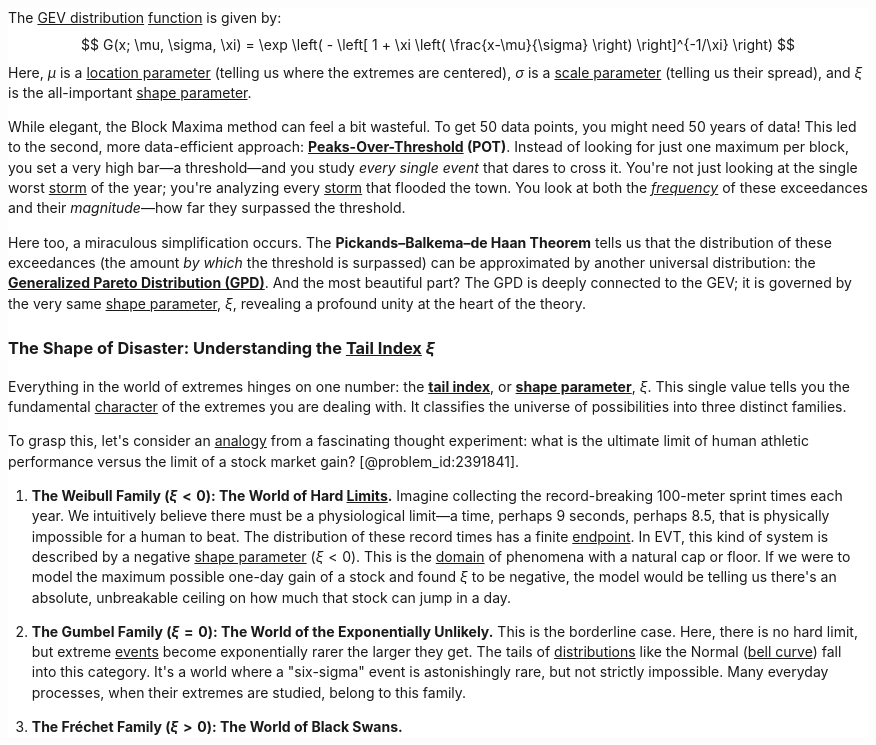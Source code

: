 The [GEV distribution](@article_id:140058) [function](@article_id:141001) is given by:
$$
G(x; \mu, \sigma, \xi) = \exp \left( - \left[ 1 + \xi \left( \frac{x-\mu}{\sigma} \right) \right]^{-1/\xi} \right)
$$
Here, $\mu$ is a [location parameter](@article_id:175988) (telling us where the extremes are centered), $\sigma$ is a [scale parameter](@article_id:268211) (telling us their spread), and $\xi$ is the all-important [shape parameter](@article_id:140568).

While elegant, the Block Maxima method can feel a bit wasteful. To get 50 data points, you might need 50 years of data! This led to the second, more data-efficient approach: **[Peaks-Over-Threshold](@article_id:141380) (POT)**. Instead of looking for just one maximum per block, you set a very high bar—a threshold—and you study *every single event* that dares to cross it. You're not just looking at the single worst [storm](@article_id:177242) of the year; you're analyzing every [storm](@article_id:177242) that flooded the town. You look at both the *[frequency](@article_id:264036)* of these exceedances and their *magnitude*—how far they surpassed the threshold.

Here too, a miraculous simplification occurs. The **Pickands–Balkema–de Haan Theorem** tells us that the distribution of these exceedances (the amount *by which* the threshold is surpassed) can be approximated by another universal distribution: the **[Generalized Pareto Distribution (GPD)](@article_id:141552)**. And the most beautiful part? The GPD is deeply connected to the GEV; it is governed by the very same [shape parameter](@article_id:140568), $\xi$, revealing a profound unity at the heart of the theory.

### The Shape of Disaster: Understanding the [Tail Index](@article_id:137840) $\xi$

Everything in the world of extremes hinges on one number: the **[tail index](@article_id:137840)**, or **[shape parameter](@article_id:140568)**, $\xi$. This single value tells you the fundamental [character](@article_id:264898) of the extremes you are dealing with. It classifies the universe of possibilities into three distinct families.

To grasp this, let's consider an [analogy](@article_id:149240) from a fascinating thought experiment: what is the ultimate limit of human athletic performance versus the limit of a stock market gain? [@problem_id:2391841].

1.  **The Weibull Family ($\xi < 0$): The World of Hard [Limits](@article_id:140450).**
    Imagine collecting the record-breaking 100-meter sprint times each year. We intuitively believe there must be a physiological limit—a time, perhaps 9 seconds, perhaps 8.5, that is physically impossible for a human to beat. The distribution of these record times has a finite [endpoint](@article_id:195620). In EVT, this kind of system is described by a negative [shape parameter](@article_id:140568) ($\xi < 0$). This is the [domain](@article_id:274630) of phenomena with a natural cap or floor. If we were to model the maximum possible one-day gain of a stock and found $\xi$ to be negative, the model would be telling us there's an absolute, unbreakable ceiling on how much that stock can jump in a day.

2.  **The Gumbel Family ($\xi = 0$): The World of the Exponentially Unlikely.**
    This is the borderline case. Here, there is no hard limit, but extreme [events](@article_id:175929) become exponentially rarer the larger they get. The tails of [distributions](@article_id:177476) like the Normal ([bell curve](@article_id:150323)) fall into this category. It's a world where a "six-sigma" event is astonishingly rare, but not strictly impossible. Many everyday processes, when their extremes are studied, belong to this family.

3.  **The Fréchet Family ($\xi > 0$): The World of Black Swans.**